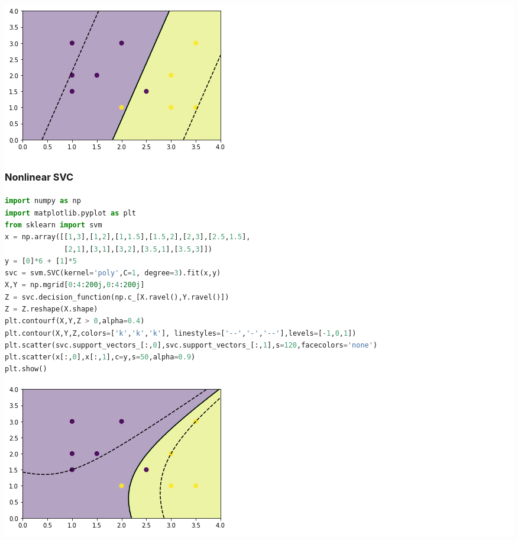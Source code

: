 
![png](Ch08_Machine_Learning_with_scikit_learn_files/Ch08_Machine_Learning_with_scikit_learn_47_0.png)


### Nonlinear SVC


```python
import numpy as np
import matplotlib.pyplot as plt
from sklearn import svm
x = np.array([[1,3],[1,2],[1,1.5],[1.5,2],[2,3],[2.5,1.5],
              [2,1],[3,1],[3,2],[3.5,1],[3.5,3]])
y = [0]*6 + [1]*5
svc = svm.SVC(kernel='poly',C=1, degree=3).fit(x,y)
X,Y = np.mgrid[0:4:200j,0:4:200j]
Z = svc.decision_function(np.c_[X.ravel(),Y.ravel()])
Z = Z.reshape(X.shape)
plt.contourf(X,Y,Z > 0,alpha=0.4)
plt.contour(X,Y,Z,colors=['k','k','k'], linestyles=['--','-','--'],levels=[-1,0,1])
plt.scatter(svc.support_vectors_[:,0],svc.support_vectors_[:,1],s=120,facecolors='none')
plt.scatter(x[:,0],x[:,1],c=y,s=50,alpha=0.9)
plt.show()
```


![png](Ch08_Machine_Learning_with_scikit_learn_files/Ch08_Machine_Learning_with_scikit_learn_49_0.png)
